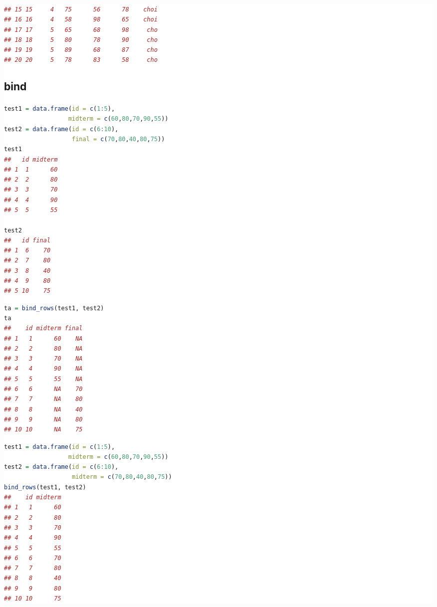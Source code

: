 ```R
## 15 15     4   75      56      78    choi
## 16 16     4   58      98      65    choi
## 17 17     5   65      68      98     cho
## 18 18     5   80      78      90     cho
## 19 19     5   89      68      87     cho
## 20 20     5   78      83      58     cho
```

## bind

```R
test1 = data.frame(id = c(1:5),
                  midterm = c(60,80,70,90,55))
test2 = data.frame(id = c(6:10),
                   final = c(70,80,40,80,75))
test1
##   id midterm
## 1  1      60
## 2  2      80
## 3  3      70
## 4  4      90
## 5  5      55

test2
##   id final
## 1  6    70
## 2  7    80
## 3  8    40
## 4  9    80
## 5 10    75
```

```R
ta = bind_rows(test1, test2)
ta
##    id midterm final
## 1   1      60    NA
## 2   2      80    NA
## 3   3      70    NA
## 4   4      90    NA
## 5   5      55    NA
## 6   6      NA    70
## 7   7      NA    80
## 8   8      NA    40
## 9   9      NA    80
## 10 10      NA    75
```

```R
test1 = data.frame(id = c(1:5),
                  midterm = c(60,80,70,90,55))
test2 = data.frame(id = c(6:10),
                   midterm = c(70,80,40,80,75))
bind_rows(test1, test2)
##    id midterm
## 1   1      60
## 2   2      80
## 3   3      70
## 4   4      90
## 5   5      55
## 6   6      70
## 7   7      80
## 8   8      40
## 9   9      80
## 10 10      75
```